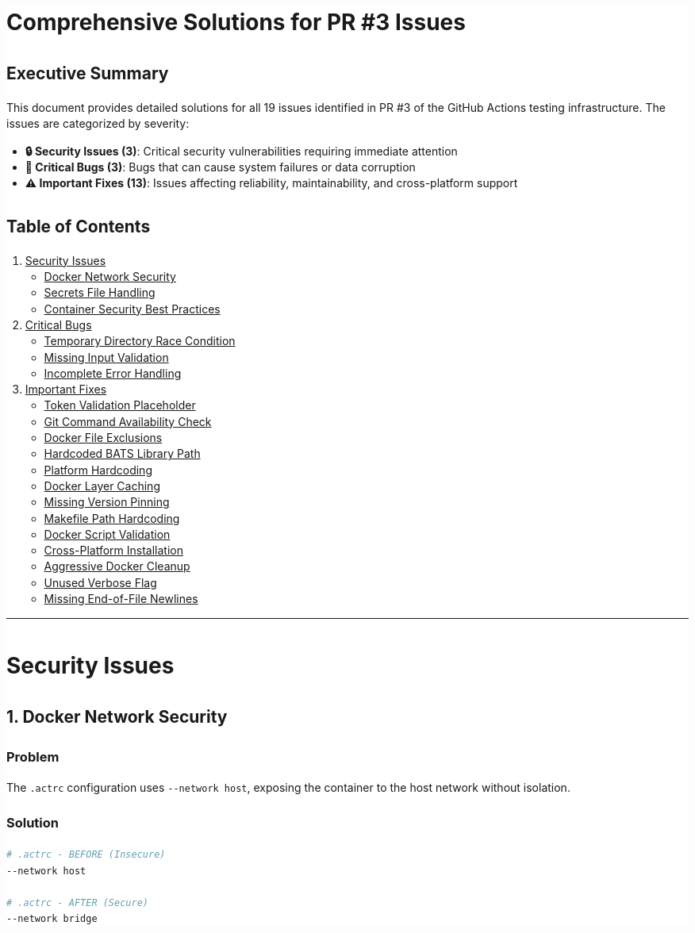 # Comprehensive Solutions for PR #3 Issues

## Executive Summary

This document provides detailed solutions for all 19 issues identified in PR #3 of the GitHub Actions testing infrastructure. The issues are categorized by severity:

- **🔒 Security Issues (3)**: Critical security vulnerabilities requiring immediate attention
- **🚨 Critical Bugs (3)**: Bugs that can cause system failures or data corruption
- **⚠️ Important Fixes (13)**: Issues affecting reliability, maintainability, and cross-platform support

## Table of Contents

1. [Security Issues](#security-issues)
   - [Docker Network Security](#1-docker-network-security)
   - [Secrets File Handling](#2-secrets-file-handling)
   - [Container Security Best Practices](#3-container-security-best-practices)
2. [Critical Bugs](#critical-bugs)
   - [Temporary Directory Race Condition](#4-temporary-directory-race-condition)
   - [Missing Input Validation](#5-missing-input-validation)
   - [Incomplete Error Handling](#6-incomplete-error-handling)
3. [Important Fixes](#important-fixes)
   - [Token Validation Placeholder](#7-token-validation-placeholder)
   - [Git Command Availability Check](#8-git-command-availability-check)
   - [Docker File Exclusions](#9-docker-file-exclusions)
   - [Hardcoded BATS Library Path](#10-hardcoded-bats-library-path)
   - [Platform Hardcoding](#11-platform-hardcoding)
   - [Docker Layer Caching](#12-docker-layer-caching)
   - [Missing Version Pinning](#13-missing-version-pinning)
   - [Makefile Path Hardcoding](#14-makefile-path-hardcoding)
   - [Docker Script Validation](#15-docker-script-validation)
   - [Cross-Platform Installation](#16-cross-platform-installation)
   - [Aggressive Docker Cleanup](#17-aggressive-docker-cleanup)
   - [Unused Verbose Flag](#18-unused-verbose-flag)
   - [Missing End-of-File Newlines](#19-missing-end-of-file-newlines)

---

# Security Issues

## 1. Docker Network Security

### Problem
The `.actrc` configuration uses `--network host`, exposing the container to the host network without isolation.

### Solution
```bash
# .actrc - BEFORE (Insecure)
--network host

# .actrc - AFTER (Secure)
--network bridge
```
